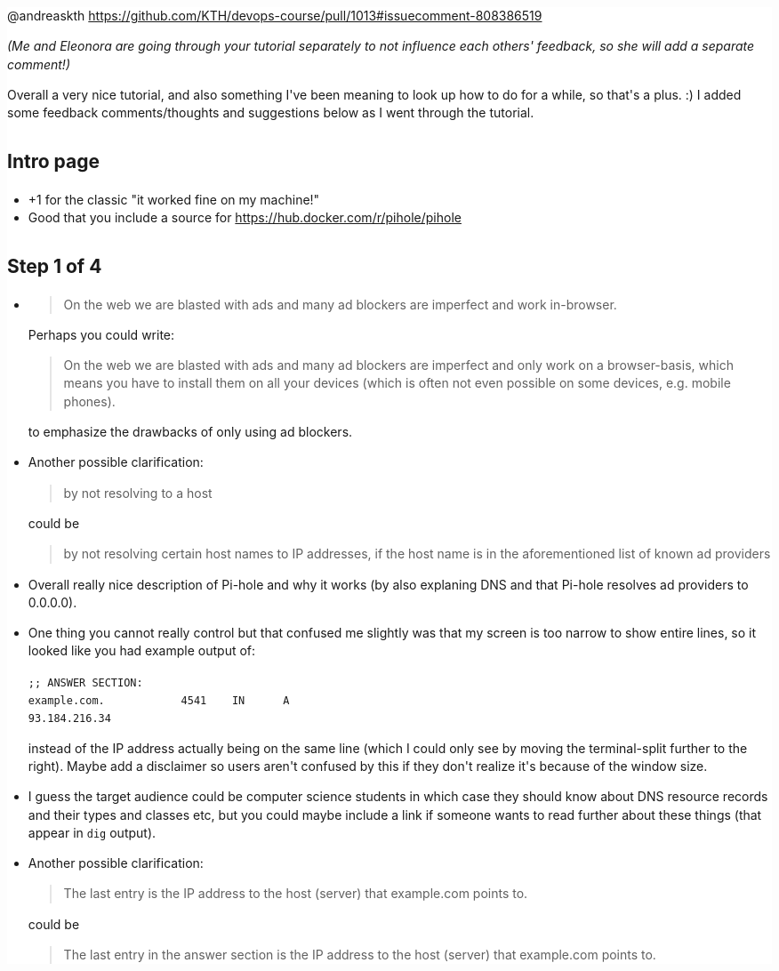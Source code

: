 @andreaskth  https://github.com/KTH/devops-course/pull/1013#issuecomment-808386519

*(Me and Eleonora are going through your tutorial separately to not influence each others' feedback, so she will add a separate comment!)*

Overall a very nice tutorial, and also something I've been meaning to look up how to do for a while, so that's a plus. :) I added some feedback comments/thoughts and suggestions below as I went through the tutorial.

## Intro page

* +1 for the classic "it worked fine on my machine!"
* Good that you include a source for https://hub.docker.com/r/pihole/pihole

## Step 1 of 4

* > On the web we are blasted with ads and many ad blockers are imperfect and work in-browser.  

    Perhaps you could write:
    > On the web we are blasted with ads and many ad blockers are imperfect and only work on a browser-basis, which means you have to install them on all your devices (which is often not even possible on some devices, e.g. mobile phones).  

    to emphasize the drawbacks of only using ad blockers.

* Another possible clarification:
    > by not resolving to a host

    could be

    > by not resolving certain host names to IP addresses, if the host name is in the aforementioned list of known ad providers

* Overall really nice description of Pi-hole and why it works (by also explaning DNS and that Pi-hole resolves ad providers to 0.0.0.0).

* One thing you cannot really control but that confused me slightly was that my screen is too narrow to show entire lines, so it looked like you had example output of:
    ```
    ;; ANSWER SECTION:
    example.com.            4541    IN      A
    93.184.216.34
    ```
    instead of the IP address actually being on the same line (which I could only see by moving the terminal-split further to the right). Maybe add a disclaimer so users aren't confused by this if they don't realize it's because of the window size.

* I guess the target audience could be computer science students in which case they should know about DNS resource records and their types and classes etc, but you could maybe include a link if someone wants to read further about these things (that appear in `dig` output).

* Another possible clarification:
    > The last entry is the IP address to the host (server) that example.com points to.

    could be

    > The last entry in the answer section is the IP address to the host (server) that example.com points to.
